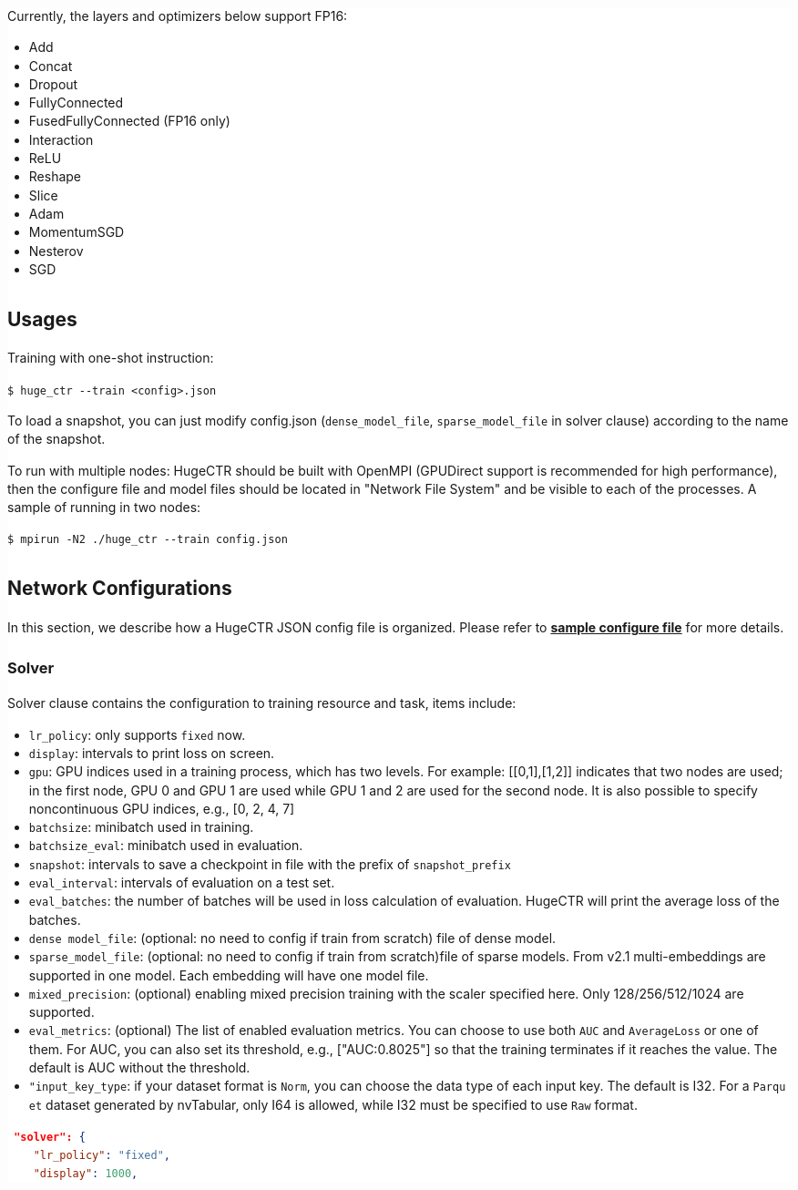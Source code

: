 Currently, the layers and optimizers below support FP16:

* Add
* Concat
* Dropout
* FullyConnected
* FusedFullyConnected (FP16 only)
* Interaction
* ReLU
* Reshape
* Slice
* Adam
* MomentumSGD
* Nesterov
* SGD

## Usages
Training with one-shot instruction:
```shell
$ huge_ctr --train <config>.json
```
To load a snapshot, you can just modify config.json (`dense_model_file`, `sparse_model_file` in solver clause) according to the name of the snapshot. 

To run with multiple nodes: HugeCTR should be built with OpenMPI (GPUDirect support is recommended for high performance), then the configure file and model files should be located in "Network File System" and be visible to each of the processes. A sample of running in two nodes:
```shell
$ mpirun -N2 ./huge_ctr --train config.json
```
## Network Configurations
In this section, we describe how a HugeCTR JSON config file is organized. Please refer to [**sample configure file**](../samples/dlrm/dlrm_fp16_64k.json) for more details.

### Solver
Solver clause contains the configuration to training resource and task, items include:
* `lr_policy`: only supports `fixed` now.
* `display`: intervals to print loss on screen.
* `gpu`: GPU indices used in a training process, which has two levels. For example: [[0,1],[1,2]] indicates that two nodes are used; in the first node, GPU 0 and GPU 1 are used while GPU 1 and 2 are used for the second node.
It is also possible to specify noncontinuous GPU indices, e.g., [0, 2, 4, 7]
* `batchsize`: minibatch used in training.
* `batchsize_eval`: minibatch used in evaluation.
* `snapshot`: intervals to save a checkpoint in file with the prefix of `snapshot_prefix`
* `eval_interval`: intervals of evaluation on a test set.
* `eval_batches`: the number of batches will be used in loss calculation of evaluation. HugeCTR will print the average loss of the batches.
* `dense model_file`: (optional: no need to config if train from scratch) file of dense model.
* `sparse_model_file`: (optional: no need to config if train from scratch)file of sparse models. From v2.1 multi-embeddings are supported in one model. Each embedding will have one model file.
* `mixed_precision`: (optional) enabling mixed precision training with the scaler specified here. Only 128/256/512/1024 are supported.
* `eval_metrics`: (optional) The list of enabled evaluation metrics. You can choose to use both `AUC` and `AverageLoss` or one of them. For AUC, you can also set its threshold, e.g., ["AUC:0.8025"] so that the training terminates if it reaches the value. The default is AUC without the threshold.
* `"input_key_type`: if your dataset format is `Norm`, you can choose the data type of each input key. The default is I32. For a `Parquet` dataset generated by nvTabular, only I64 is allowed, while I32 must be specified to use `Raw` format.
```json
 "solver": {
    "lr_policy": "fixed",
    "display": 1000,
```